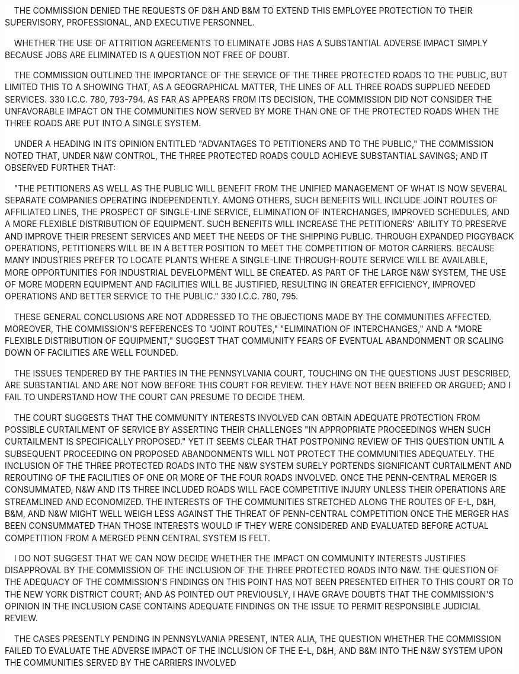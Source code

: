     THE COMMISSION DENIED THE REQUESTS OF D&H AND B&M TO EXTEND THIS EMPLOYEE PROTECTION TO THEIR SUPERVISORY, PROFESSIONAL, AND EXECUTIVE PERSONNEL.

    WHETHER THE USE OF ATTRITION AGREEMENTS TO ELIMINATE JOBS HAS A SUBSTANTIAL ADVERSE IMPACT SIMPLY BECAUSE JOBS ARE ELIMINATED IS A QUESTION NOT FREE OF DOUBT.

    THE COMMISSION OUTLINED THE IMPORTANCE OF THE SERVICE OF THE THREE PROTECTED ROADS TO THE PUBLIC, BUT LIMITED THIS TO A SHOWING THAT, AS A GEOGRAPHICAL MATTER, THE LINES OF ALL THREE ROADS SUPPLIED NEEDED SERVICES.  330 I.C.C. 780, 793-794.  AS FAR AS APPEARS FROM ITS DECISION, THE COMMISSION DID NOT CONSIDER THE UNFAVORABLE IMPACT ON THE COMMUNITIES NOW SERVED BY MORE THAN ONE OF THE PROTECTED ROADS WHEN THE THREE ROADS ARE PUT INTO A SINGLE SYSTEM.

    UNDER A HEADING IN ITS OPINION ENTITLED "ADVANTAGES TO PETITIONERS AND TO THE PUBLIC," THE COMMISSION NOTED THAT, UNDER N&W CONTROL, THE THREE PROTECTED ROADS COULD ACHIEVE SUBSTANTIAL SAVINGS; AND IT OBSERVED FURTHER THAT:

    "THE PETITIONERS AS WELL AS THE PUBLIC WILL BENEFIT FROM THE UNIFIED MANAGEMENT OF WHAT IS NOW SEVERAL SEPARATE COMPANIES OPERATING INDEPENDENTLY.  AMONG OTHERS, SUCH BENEFITS WILL INCLUDE JOINT ROUTES OF AFFILIATED LINES, THE PROSPECT OF SINGLE-LINE SERVICE, ELIMINATION OF INTERCHANGES, IMPROVED SCHEDULES, AND A MORE FLEXIBLE DISTRIBUTION OF EQUIPMENT.  SUCH BENEFITS WILL INCREASE THE PETITIONERS' ABILITY TO PRESERVE AND IMPROVE THEIR PRESENT SERVICES AND MEET THE NEEDS OF THE SHIPPING PUBLIC.  THROUGH EXPANDED PIGGYBACK OPERATIONS, PETITIONERS WILL BE IN A BETTER POSITION TO MEET THE COMPETITION OF MOTOR CARRIERS.  BECAUSE MANY INDUSTRIES PREFER TO LOCATE PLANTS WHERE A SINGLE-LINE THROUGH-ROUTE SERVICE WILL BE AVAILABLE, MORE OPPORTUNITIES FOR INDUSTRIAL DEVELOPMENT WILL BE CREATED.  AS PART OF THE LARGE N&W SYSTEM, THE USE OF MORE MODERN EQUIPMENT AND FACILITIES WILL BE JUSTIFIED, RESULTING IN GREATER EFFICIENCY, IMPROVED OPERATIONS AND BETTER SERVICE TO THE PUBLIC."  330 I.C.C. 780, 795.

    THESE GENERAL CONCLUSIONS ARE NOT ADDRESSED TO THE OBJECTIONS MADE BY THE COMMUNITIES AFFECTED.  MOREOVER, THE COMMISSION'S REFERENCES TO "JOINT ROUTES," "ELIMINATION OF INTERCHANGES," AND A "MORE FLEXIBLE DISTRIBUTION OF EQUIPMENT," SUGGEST THAT COMMUNITY FEARS OF EVENTUAL ABANDONMENT OR SCALING DOWN OF FACILITIES ARE WELL FOUNDED.

    THE ISSUES TENDERED BY THE PARTIES IN THE PENNSYLVANIA COURT, TOUCHING ON THE QUESTIONS JUST DESCRIBED, ARE SUBSTANTIAL AND ARE NOT NOW BEFORE THIS COURT FOR REVIEW.  THEY HAVE NOT BEEN BRIEFED OR ARGUED; AND I FAIL TO UNDERSTAND HOW THE COURT CAN PRESUME TO DECIDE THEM.

    THE COURT SUGGESTS THAT THE COMMUNITY INTERESTS INVOLVED CAN OBTAIN ADEQUATE PROTECTION FROM POSSIBLE CURTAILMENT OF SERVICE BY ASSERTING THEIR CHALLENGES "IN APPROPRIATE PROCEEDINGS WHEN SUCH CURTAILMENT IS SPECIFICALLY PROPOSED."  YET IT SEEMS CLEAR THAT POSTPONING REVIEW OF THIS QUESTION UNTIL A SUBSEQUENT PROCEEDING ON PROPOSED ABANDONMENTS WILL NOT PROTECT THE COMMUNITIES ADEQUATELY.  THE INCLUSION OF THE THREE PROTECTED ROADS INTO THE N&W SYSTEM SURELY PORTENDS SIGNIFICANT CURTAILMENT AND REROUTING OF THE FACILITIES OF ONE OR MORE OF THE FOUR ROADS INVOLVED.  ONCE THE PENN-CENTRAL MERGER IS CONSUMMATED, N&W AND ITS THREE INCLUDED ROADS WILL FACE COMPETITIVE INJURY UNLESS THEIR OPERATIONS ARE STREAMLINED AND ECONOMIZED.  THE INTERESTS OF THE COMMUNITIES STRETCHED ALONG THE ROUTES OF E-L, D&H, B&M, AND N&W MIGHT WELL WEIGH LESS AGAINST THE THREAT OF PENN-CENTRAL COMPETITION ONCE THE MERGER HAS BEEN CONSUMMATED THAN THOSE INTERESTS WOULD IF THEY WERE CONSIDERED AND EVALUATED BEFORE ACTUAL COMPETITION FROM A MERGED PENN CENTRAL SYSTEM IS FELT.

    I DO NOT SUGGEST THAT WE CAN NOW DECIDE WHETHER THE IMPACT ON COMMUNITY INTERESTS JUSTIFIES DISAPPROVAL BY THE COMMISSION OF THE INCLUSION OF THE THREE PROTECTED ROADS INTO N&W.  THE QUESTION OF THE ADEQUACY OF THE COMMISSION'S FINDINGS ON THIS POINT HAS NOT BEEN PRESENTED EITHER TO THIS COURT OR TO THE NEW YORK DISTRICT COURT; AND AS POINTED OUT PREVIOUSLY, I HAVE GRAVE DOUBTS THAT THE COMMISSION'S OPINION IN THE INCLUSION CASE CONTAINS ADEQUATE FINDINGS ON THE ISSUE TO PERMIT RESPONSIBLE JUDICIAL REVIEW.

    THE CASES PRESENTLY PENDING IN PENNSYLVANIA PRESENT, INTER ALIA, THE QUESTION WHETHER THE COMMISSION FAILED TO EVALUATE THE ADVERSE IMPACT OF THE INCLUSION OF THE E-L, D&H, AND B&M INTO THE N&W SYSTEM UPON THE COMMUNITIES SERVED BY THE CARRIERS INVOLVED

